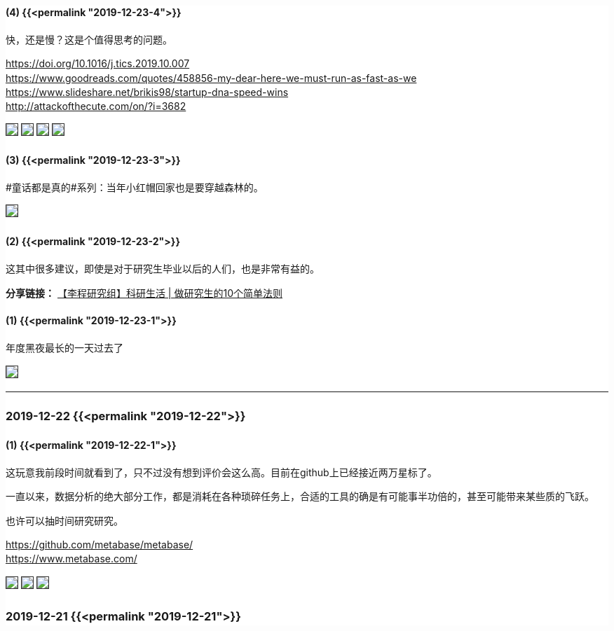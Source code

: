 #### (4) {{<permalink "2019-12-23-4">}}

快，还是慢？这是个值得思考的问题。

<https://doi.org/10.1016/j.tics.2019.10.007>  
<https://www.goodreads.com/quotes/458856-my-dear-here-we-must-run-as-fast-as-we>  
<https://www.slideshare.net/brikis98/startup-dna-speed-wins>  
<http://attackofthecute.com/on/?i=3682>

<a href="/images/moments/2019-12/2019-12-23-003.jpg"><img src="/images/moments/2019-12/2019-12-23-003.thumb.jpg" style="display:inline;width:25%;max-width:200px;border:1px solid #333"></a>
<a href="/images/moments/2019-12/2019-12-23-004.jpg"><img src="/images/moments/2019-12/2019-12-23-004.thumb.jpg" style="display:inline;width:25%;max-width:200px;border:1px solid #333"></a>
<a href="/images/moments/2019-12/2019-12-23-005.jpg"><img src="/images/moments/2019-12/2019-12-23-005.thumb.jpg" style="display:inline;width:25%;max-width:200px;border:1px solid #333"></a>
<a href="/images/moments/2019-12/2019-12-23-006.jpg"><img src="/images/moments/2019-12/2019-12-23-006.thumb.jpg" style="display:inline;width:25%;max-width:200px;border:1px solid #333"></a>

#### (3) {{<permalink "2019-12-23-3">}}

#童话都是真的#系列：当年小红帽回家也是要穿越森林的。

<a href="/images/moments/2019-12/2019-12-23-002.jpg"><img src="/images/moments/2019-12/2019-12-23-002.thumb.jpg" style="display:inline;width:25%;max-width:200px;border:1px solid #333"></a>

#### (2) {{<permalink "2019-12-23-2">}}

这其中很多建议，即使是对于研究生毕业以后的人们，也是非常有益的。

**分享链接：** [【李程研究组】科研生活 | 做研究生的10个简单法则](https://mp.weixin.qq.com/s/TQrC7fmTWGA1X4jbrFTD2Q)

#### (1) {{<permalink "2019-12-23-1">}}

年度黑夜最长的一天过去了

<a href="/images/moments/2019-12/2019-12-23-001.jpg"><img src="/images/moments/2019-12/2019-12-23-001.thumb.jpg" style="display:inline;width:25%;max-width:200px;border:1px solid #333"></a>

---

### 2019-12-22 {{<permalink "2019-12-22">}}

#### (1) {{<permalink "2019-12-22-1">}}

这玩意我前段时间就看到了，只不过没有想到评价会这么高。目前在github上已经接近两万星标了。

一直以来，数据分析的绝大部分工作，都是消耗在各种琐碎任务上，合适的工具的确是有可能事半功倍的，甚至可能带来某些质的飞跃。

也许可以抽时间研究研究。

<https://github.com/metabase/metabase/>  
<https://www.metabase.com/>

<a href="/images/moments/2019-12/2019-12-22-001.jpg"><img src="/images/moments/2019-12/2019-12-22-001.thumb.jpg" style="display:inline;width:25%;max-width:200px;border:1px solid #333"></a>
<a href="/images/moments/2019-12/2019-12-22-002.jpg"><img src="/images/moments/2019-12/2019-12-22-002.thumb.jpg" style="display:inline;width:25%;max-width:200px;border:1px solid #333"></a>
<a href="/images/moments/2019-12/2019-12-22-003.jpg"><img src="/images/moments/2019-12/2019-12-22-003.thumb.jpg" style="display:inline;width:25%;max-width:200px;border:1px solid #333"></a>

### 2019-12-21 {{<permalink "2019-12-21">}}
